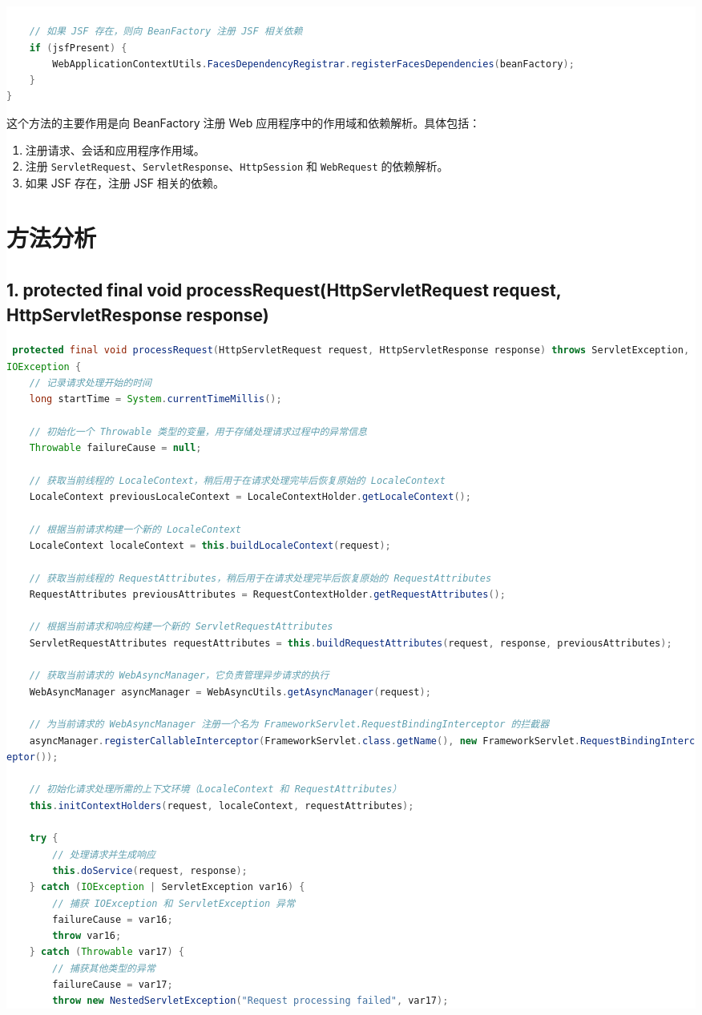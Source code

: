 ```java

    // 如果 JSF 存在，则向 BeanFactory 注册 JSF 相关依赖
    if (jsfPresent) {
        WebApplicationContextUtils.FacesDependencyRegistrar.registerFacesDependencies(beanFactory);
    }
}
```

这个方法的主要作用是向 BeanFactory 注册 Web 应用程序中的作用域和依赖解析。具体包括：

1. 注册请求、会话和应用程序作用域。
2. 注册 `ServletRequest`、`ServletResponse`、`HttpSession` 和 `WebRequest` 的依赖解析。
3. 如果 JSF 存在，注册 JSF 相关的依赖。



# 方法分析

## 1. protected final void processRequest(HttpServletRequest request, HttpServletResponse response)

```java
 protected final void processRequest(HttpServletRequest request, HttpServletResponse response) throws ServletException, IOException {
    // 记录请求处理开始的时间
    long startTime = System.currentTimeMillis();

    // 初始化一个 Throwable 类型的变量，用于存储处理请求过程中的异常信息
    Throwable failureCause = null;

    // 获取当前线程的 LocaleContext，稍后用于在请求处理完毕后恢复原始的 LocaleContext
    LocaleContext previousLocaleContext = LocaleContextHolder.getLocaleContext();

    // 根据当前请求构建一个新的 LocaleContext
    LocaleContext localeContext = this.buildLocaleContext(request);

    // 获取当前线程的 RequestAttributes，稍后用于在请求处理完毕后恢复原始的 RequestAttributes
    RequestAttributes previousAttributes = RequestContextHolder.getRequestAttributes();

    // 根据当前请求和响应构建一个新的 ServletRequestAttributes
    ServletRequestAttributes requestAttributes = this.buildRequestAttributes(request, response, previousAttributes);

    // 获取当前请求的 WebAsyncManager，它负责管理异步请求的执行
    WebAsyncManager asyncManager = WebAsyncUtils.getAsyncManager(request);

    // 为当前请求的 WebAsyncManager 注册一个名为 FrameworkServlet.RequestBindingInterceptor 的拦截器
    asyncManager.registerCallableInterceptor(FrameworkServlet.class.getName(), new FrameworkServlet.RequestBindingInterceptor());

    // 初始化请求处理所需的上下文环境（LocaleContext 和 RequestAttributes）
    this.initContextHolders(request, localeContext, requestAttributes);

    try {
        // 处理请求并生成响应
        this.doService(request, response);
    } catch (IOException | ServletException var16) {
        // 捕获 IOException 和 ServletException 异常
        failureCause = var16;
        throw var16;
    } catch (Throwable var17) {
        // 捕获其他类型的异常
        failureCause = var17;
        throw new NestedServletException("Request processing failed", var17);
```